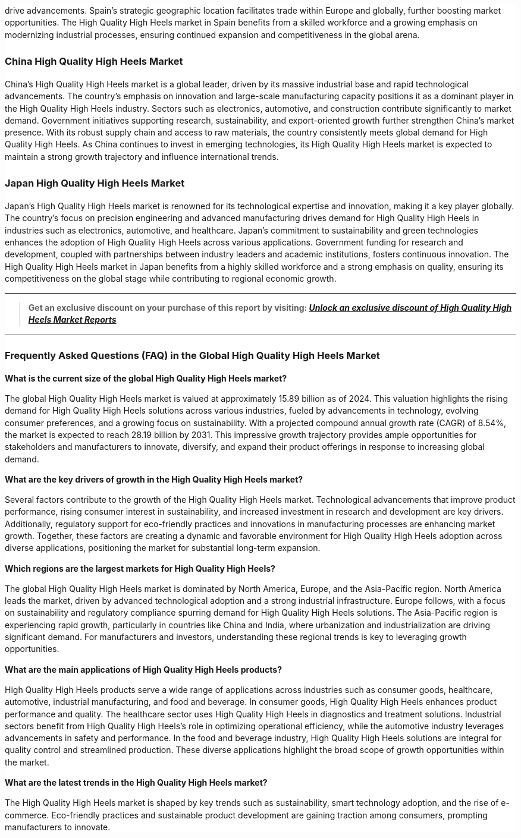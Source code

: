 drive advancements. Spain&rsquo;s strategic geographic location facilitates trade within Europe and globally, further boosting market opportunities. The High Quality High Heels market in Spain benefits from a skilled workforce and a growing emphasis on modernizing industrial processes, ensuring continued expansion and competitiveness in the global arena.</p><h3>China High Quality High Heels Market</h3><p>China&rsquo;s High Quality High Heels market is a global leader, driven by its massive industrial base and rapid technological advancements. The country&rsquo;s emphasis on innovation and large-scale manufacturing capacity positions it as a dominant player in the High Quality High Heels industry. Sectors such as electronics, automotive, and construction contribute significantly to market demand. Government initiatives supporting research, sustainability, and export-oriented growth further strengthen China&rsquo;s market presence. With its robust supply chain and access to raw materials, the country consistently meets global demand for High Quality High Heels. As China continues to invest in emerging technologies, its High Quality High Heels market is expected to maintain a strong growth trajectory and influence international trends.</p><h3>Japan High Quality High Heels Market</h3><p>Japan&rsquo;s High Quality High Heels market is renowned for its technological expertise and innovation, making it a key player globally. The country&rsquo;s focus on precision engineering and advanced manufacturing drives demand for High Quality High Heels in industries such as electronics, automotive, and healthcare. Japan&rsquo;s commitment to sustainability and green technologies enhances the adoption of High Quality High Heels across various applications. Government funding for research and development, coupled with partnerships between industry leaders and academic institutions, fosters continuous innovation. The High Quality High Heels market in Japan benefits from a highly skilled workforce and a strong emphasis on quality, ensuring its competitiveness on the global stage while contributing to regional economic growth.</p><hr /><blockquote><p><strong>Get an exclusive discount on your purchase of this report by visiting: <em><a href="://marketresearchpulse.com/ask-for-discount/34876?utm_source=Github&amp;utm_medium=023">Unlock an exclusive discount of High Quality High Heels Market Reports</a></em>&nbsp;</strong></p></blockquote><hr /><h3>Frequently Asked Questions (FAQ) in the Global High Quality High Heels Market</h3><p><strong>What is the current size of the global High Quality High Heels market?</strong></p><p>The global High Quality High Heels market is valued at approximately 15.89 billion as of 2024. This valuation highlights the rising demand for High Quality High Heels solutions across various industries, fueled by advancements in technology, evolving consumer preferences, and a growing focus on sustainability. With a projected compound annual growth rate (CAGR) of 8.54%, the market is expected to reach 28.19 billion by 2031. This impressive growth trajectory provides ample opportunities for stakeholders and manufacturers to innovate, diversify, and expand their product offerings in response to increasing global demand.</p><p><strong>What are the key drivers of growth in the High Quality High Heels market?</strong></p><p>Several factors contribute to the growth of the High Quality High Heels market. Technological advancements that improve product performance, rising consumer interest in sustainability, and increased investment in research and development are key drivers. Additionally, regulatory support for eco-friendly practices and innovations in manufacturing processes are enhancing market growth. Together, these factors are creating a dynamic and favorable environment for High Quality High Heels adoption across diverse applications, positioning the market for substantial long-term expansion.</p><p><strong>Which regions are the largest markets for High Quality High Heels?</strong></p><p>The global High Quality High Heels market is dominated by North America, Europe, and the Asia-Pacific region. North America leads the market, driven by advanced technological adoption and a strong industrial infrastructure. Europe follows, with a focus on sustainability and regulatory compliance spurring demand for High Quality High Heels solutions. The Asia-Pacific region is experiencing rapid growth, particularly in countries like China and India, where urbanization and industrialization are driving significant demand. For manufacturers and investors, understanding these regional trends is key to leveraging growth opportunities.</p><p><strong>What are the main applications of High Quality High Heels products?</strong></p><p>High Quality High Heels products serve a wide range of applications across industries such as consumer goods, healthcare, automotive, industrial manufacturing, and food and beverage. In consumer goods, High Quality High Heels enhances product performance and quality. The healthcare sector uses High Quality High Heels in diagnostics and treatment solutions. Industrial sectors benefit from High Quality High Heels&rsquo;s role in optimizing operational efficiency, while the automotive industry leverages advancements in safety and performance. In the food and beverage industry, High Quality High Heels solutions are integral for quality control and streamlined production. These diverse applications highlight the broad scope of growth opportunities within the market.</p><p><strong>What are the latest trends in the High Quality High Heels market?</strong></p><p>The High Quality High Heels market is shaped by key trends such as sustainability, smart technology adoption, and the rise of e-commerce. Eco-friendly practices and sustainable product development are gaining traction among consumers, prompting manufacturers to innovate.